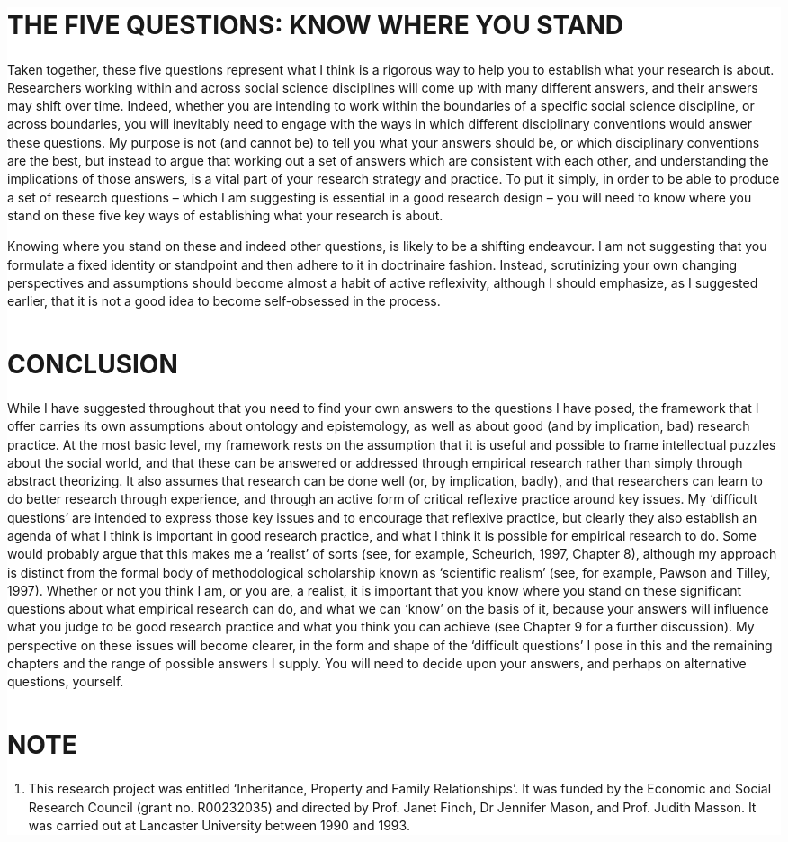 # THE FIVE QUESTIONS: KNOW WHERE YOU STAND

Taken together, these five questions represent what I think is a rigorous way to help you to establish what your research is about. Researchers working within and across social science disciplines will come up with many different answers, and their answers may shift over time. Indeed, whether you are intending to work within the boundaries of a specific social science discipline, or across boundaries, you will inevitably need to engage with the ways in which different disciplinary conventions would answer these questions. My purpose is not (and cannot be) to tell you what your answers should be, or which disciplinary conventions are the best, but instead to argue that working out a set of answers which are consistent with each other, and understanding the implications of those answers, is a vital part of your research strategy and practice. To put it simply, in order to be able to produce a set of research questions – which I am suggesting is essential in a good research design – you will need to know where you stand on these five key ways of establishing what your research is about.

Knowing where you stand on these and indeed other questions, is likely to be a shifting endeavour. I am not suggesting that you formulate a fixed identity or standpoint and then adhere to it in doctrinaire fashion. Instead, scrutinizing your own changing perspectives and assumptions should become almost a habit of active reflexivity, although I should emphasize, as I suggested earlier, that it is not a good idea to become self-obsessed in the process.

# CONCLUSION

While I have suggested throughout that you need to find your own answers to the questions I have posed, the framework that I offer carries its own assumptions about ontology and epistemology, as well as about good (and by implication, bad) research practice. At the most basic level, my framework rests on the assumption that it is useful and possible to frame intellectual puzzles about the social world, and that these can be answered or addressed through empirical research rather than simply through abstract theorizing. It also assumes that research can be done well (or, by implication, badly), and that researchers can learn to do better research through experience, and through an active form of critical reflexive practice around key issues. My ‘difficult questions’ are intended to express those key issues and to encourage that reflexive practice, but clearly they also establish an agenda of what I think is important in good research practice, and what I think it is possible for empirical research to do. Some would probably argue that this makes me a ‘realist’ of sorts (see, for example, Scheurich, 1997, Chapter 8), although my approach is distinct from the formal body of methodological scholarship known as ‘scientific realism’ (see, for example, Pawson and Tilley, 1997). Whether or not you think I am, or you are, a realist, it is important that you know where you stand on these significant questions about what empirical research can do, and what we can ‘know’ on the basis of it, because your answers will influence what you judge to be good research practice and what you think you can achieve (see Chapter 9 for a further discussion). My perspective on these issues will become clearer, in the form and shape of the ‘difficult questions’ I pose in this and the remaining chapters and the range of possible answers I supply. You will need to decide upon your answers, and perhaps on alternative questions, yourself.

# NOTE

1. This research project was entitled ‘Inheritance, Property and Family Relationships’. It was funded by the Economic and Social Research Council (grant no. R00232035) and directed by Prof. Janet Finch, Dr Jennifer Mason, and Prof. Judith Masson. It was carried out at Lancaster University between 1990 and 1993.
